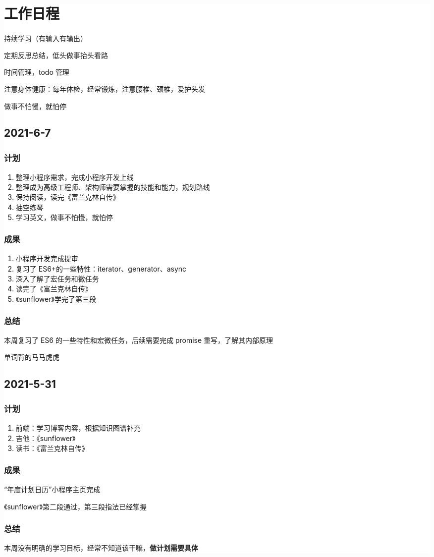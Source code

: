 # 工作日程

持续学习（有输入有输出）

定期反思总结，低头做事抬头看路

时间管理，todo 管理

注意身体健康：每年体检，经常锻炼，注意腰椎、颈椎，爱护头发

做事不怕慢，就怕停

## 2021-6-7

### 计划

1. 整理小程序需求，完成小程序开发上线
2. 整理成为高级工程师、架构师需要掌握的技能和能力，规划路线
3. 保持阅读，读完《富兰克林自传》
4. 抽空练琴
5. 学习英文，做事不怕慢，就怕停

### 成果

1. 小程序开发完成提审
2. 复习了 ES6+的一些特性：iterator、generator、async
3. 深入了解了宏任务和微任务
4. 读完了《富兰克林自传》
5. 《sunflower》学完了第三段

### 总结

本周复习了 ES6 的一些特性和宏微任务，后续需要完成 promise 重写，了解其内部原理

单词背的马马虎虎

## 2021-5-31

### 计划

1. 前端：学习博客内容，根据知识图谱补充
2. 吉他：《sunflower》
3. 读书：《富兰克林自传》

### 成果

“年度计划日历”小程序主页完成

《sunflower》第二段通过，第三段指法已经掌握

### 总结

本周没有明确的学习目标，经常不知道该干嘛，**做计划需要具体**
